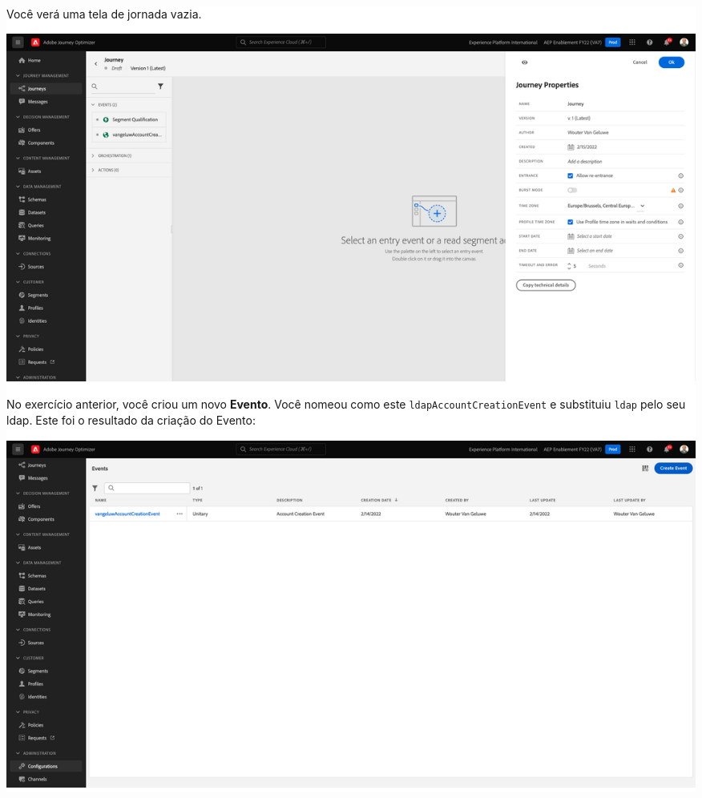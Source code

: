 Você verá uma tela de jornada vazia.

![ACOP](./images/journeyempty.png)

No exercício anterior, você criou um novo **Evento**. Você nomeou como este `ldapAccountCreationEvent` e substituiu `ldap` pelo seu ldap. Este foi o resultado da criação do Evento:

![ACOP](./images/eventdone.png)
